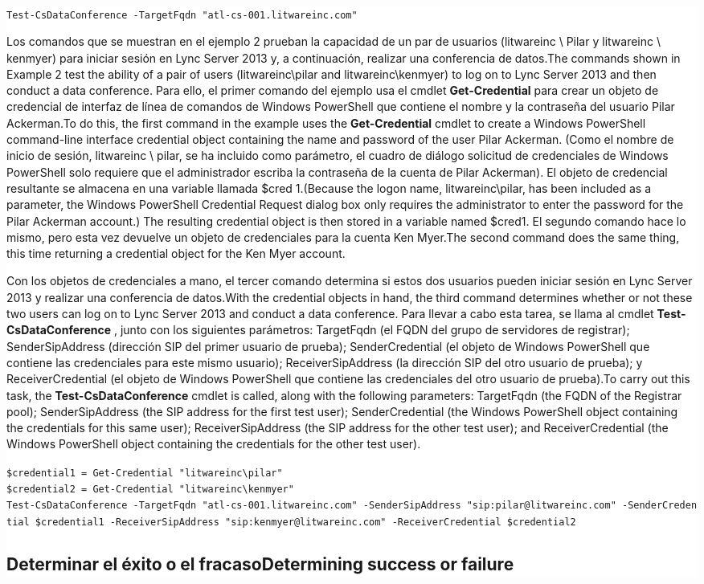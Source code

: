     Test-CsDataConference -TargetFqdn "atl-cs-001.litwareinc.com" 

<span data-ttu-id="c526a-121">Los comandos que se muestran en el ejemplo 2 prueban la capacidad de un par de usuarios (litwareinc \\ Pilar y litwareinc \\ kenmyer) para iniciar sesión en Lync Server 2013 y, a continuación, realizar una conferencia de datos.</span><span class="sxs-lookup"><span data-stu-id="c526a-121">The commands shown in Example 2 test the ability of a pair of users (litwareinc\\pilar and litwareinc\\kenmyer) to log on to Lync Server 2013 and then conduct a data conference.</span></span> <span data-ttu-id="c526a-122">Para ello, el primer comando del ejemplo usa el cmdlet **Get-Credential** para crear un objeto de credencial de interfaz de línea de comandos de Windows PowerShell que contiene el nombre y la contraseña del usuario Pilar Ackerman.</span><span class="sxs-lookup"><span data-stu-id="c526a-122">To do this, the first command in the example uses the **Get-Credential** cmdlet to create a Windows PowerShell command-line interface credential object containing the name and password of the user Pilar Ackerman.</span></span> <span data-ttu-id="c526a-123">(Como el nombre de inicio de sesión, litwareinc \\ pilar, se ha incluido como parámetro, el cuadro de diálogo solicitud de credenciales de Windows PowerShell solo requiere que el administrador escriba la contraseña de la cuenta de Pilar Ackerman). El objeto de credencial resultante se almacena en una variable llamada $cred 1.</span><span class="sxs-lookup"><span data-stu-id="c526a-123">(Because the logon name, litwareinc\\pilar, has been included as a parameter, the Windows PowerShell Credential Request dialog box only requires the administrator to enter the password for the Pilar Ackerman account.) The resulting credential object is then stored in a variable named $cred1.</span></span> <span data-ttu-id="c526a-124">El segundo comando hace lo mismo, pero esta vez devuelve un objeto de credenciales para la cuenta Ken Myer.</span><span class="sxs-lookup"><span data-stu-id="c526a-124">The second command does the same thing, this time returning a credential object for the Ken Myer account.</span></span>

<span data-ttu-id="c526a-125">Con los objetos de credenciales a mano, el tercer comando determina si estos dos usuarios pueden iniciar sesión en Lync Server 2013 y realizar una conferencia de datos.</span><span class="sxs-lookup"><span data-stu-id="c526a-125">With the credential objects in hand, the third command determines whether or not these two users can log on to Lync Server 2013 and conduct a data conference.</span></span> <span data-ttu-id="c526a-126">Para llevar a cabo esta tarea, se llama al cmdlet **Test-CsDataConference** , junto con los siguientes parámetros: TargetFqdn (el FQDN del grupo de servidores de registrar); SenderSipAddress (dirección SIP del primer usuario de prueba); SenderCredential (el objeto de Windows PowerShell que contiene las credenciales para este mismo usuario); ReceiverSipAddress (la dirección SIP del otro usuario de prueba); y ReceiverCredential (el objeto de Windows PowerShell que contiene las credenciales del otro usuario de prueba).</span><span class="sxs-lookup"><span data-stu-id="c526a-126">To carry out this task, the **Test-CsDataConference** cmdlet is called, along with the following parameters: TargetFqdn (the FQDN of the Registrar pool); SenderSipAddress (the SIP address for the first test user); SenderCredential (the Windows PowerShell object containing the credentials for this same user); ReceiverSipAddress (the SIP address for the other test user); and ReceiverCredential (the Windows PowerShell object containing the credentials for the other test user).</span></span>

    $credential1 = Get-Credential "litwareinc\pilar" 
    $credential2 = Get-Credential "litwareinc\kenmyer" 
    Test-CsDataConference -TargetFqdn "atl-cs-001.litwareinc.com" -SenderSipAddress "sip:pilar@litwareinc.com" -SenderCredential $credential1 -ReceiverSipAddress "sip:kenmyer@litwareinc.com" -ReceiverCredential $credential2

</div>

<div>

## <a name="determining-success-or-failure"></a><span data-ttu-id="c526a-127">Determinar el éxito o el fracaso</span><span class="sxs-lookup"><span data-stu-id="c526a-127">Determining success or failure</span></span>
